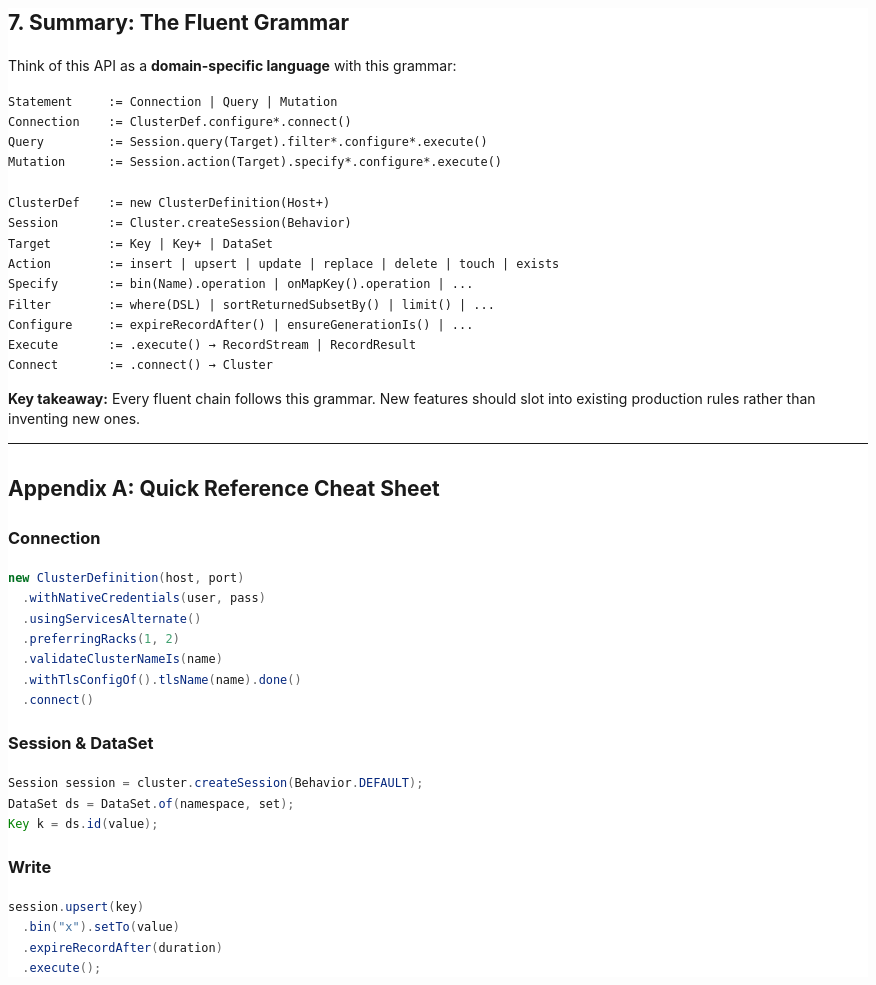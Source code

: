 
## 7. Summary: The Fluent Grammar

Think of this API as a **domain-specific language** with this grammar:

```
Statement     := Connection | Query | Mutation
Connection    := ClusterDef.configure*.connect()
Query         := Session.query(Target).filter*.configure*.execute()
Mutation      := Session.action(Target).specify*.configure*.execute()

ClusterDef    := new ClusterDefinition(Host+)
Session       := Cluster.createSession(Behavior)
Target        := Key | Key+ | DataSet
Action        := insert | upsert | update | replace | delete | touch | exists
Specify       := bin(Name).operation | onMapKey().operation | ...
Filter        := where(DSL) | sortReturnedSubsetBy() | limit() | ...
Configure     := expireRecordAfter() | ensureGenerationIs() | ...
Execute       := .execute() → RecordStream | RecordResult
Connect       := .connect() → Cluster
```

**Key takeaway:** Every fluent chain follows this grammar. New features should slot into existing production rules rather than inventing new ones.

---

## Appendix A: Quick Reference Cheat Sheet

### Connection
```java
new ClusterDefinition(host, port)
  .withNativeCredentials(user, pass)
  .usingServicesAlternate()
  .preferringRacks(1, 2)
  .validateClusterNameIs(name)
  .withTlsConfigOf().tlsName(name).done()
  .connect()
```

### Session & DataSet
```java
Session session = cluster.createSession(Behavior.DEFAULT);
DataSet ds = DataSet.of(namespace, set);
Key k = ds.id(value);
```

### Write
```java
session.upsert(key)
  .bin("x").setTo(value)
  .expireRecordAfter(duration)
  .execute();
```
